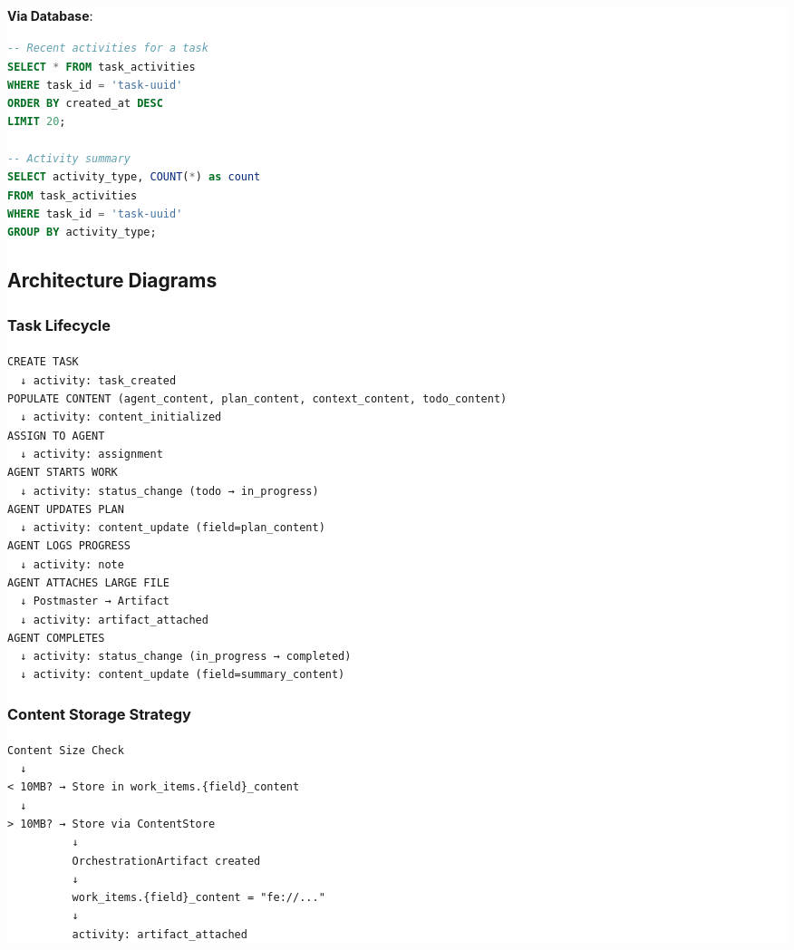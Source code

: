 **Via Database**:
```sql
-- Recent activities for a task
SELECT * FROM task_activities
WHERE task_id = 'task-uuid'
ORDER BY created_at DESC
LIMIT 20;

-- Activity summary
SELECT activity_type, COUNT(*) as count
FROM task_activities
WHERE task_id = 'task-uuid'
GROUP BY activity_type;
```

## Architecture Diagrams

### Task Lifecycle

```
CREATE TASK
  ↓ activity: task_created
POPULATE CONTENT (agent_content, plan_content, context_content, todo_content)
  ↓ activity: content_initialized
ASSIGN TO AGENT
  ↓ activity: assignment
AGENT STARTS WORK
  ↓ activity: status_change (todo → in_progress)
AGENT UPDATES PLAN
  ↓ activity: content_update (field=plan_content)
AGENT LOGS PROGRESS
  ↓ activity: note
AGENT ATTACHES LARGE FILE
  ↓ Postmaster → Artifact
  ↓ activity: artifact_attached
AGENT COMPLETES
  ↓ activity: status_change (in_progress → completed)
  ↓ activity: content_update (field=summary_content)
```

### Content Storage Strategy

```
Content Size Check
  ↓
< 10MB? → Store in work_items.{field}_content
  ↓
> 10MB? → Store via ContentStore
          ↓
          OrchestrationArtifact created
          ↓
          work_items.{field}_content = "fe://..."
          ↓
          activity: artifact_attached
```
